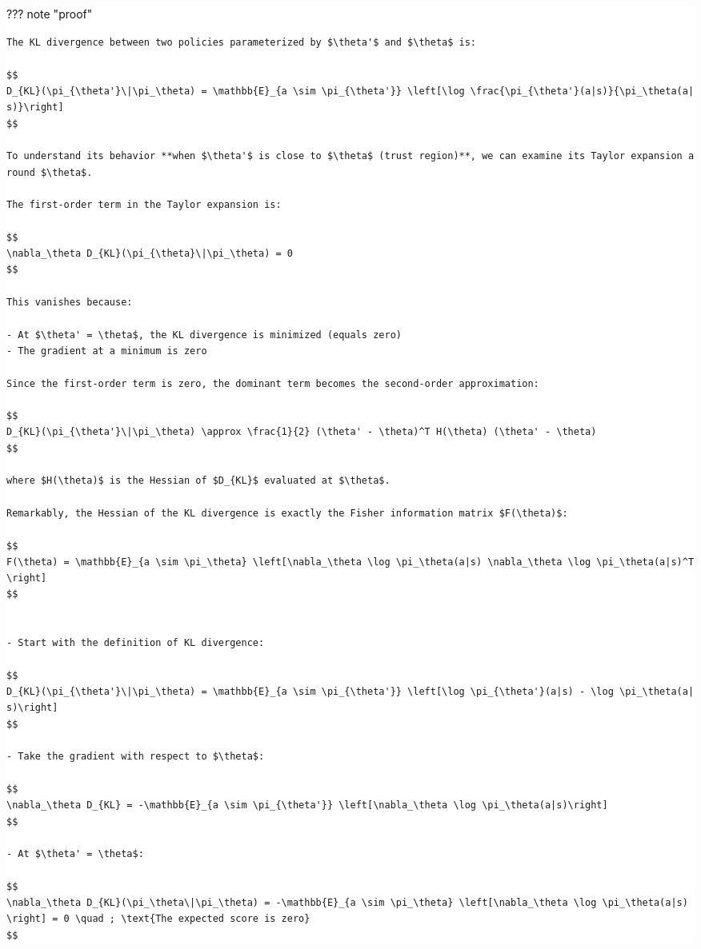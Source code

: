 ??? note "proof"

    The KL divergence between two policies parameterized by $\theta'$ and $\theta$ is:

    $$
    D_{KL}(\pi_{\theta'}\|\pi_\theta) = \mathbb{E}_{a \sim \pi_{\theta'}} \left[\log \frac{\pi_{\theta'}(a|s)}{\pi_\theta(a|s)}\right]
    $$

    To understand its behavior **when $\theta'$ is close to $\theta$ (trust region)**, we can examine its Taylor expansion around $\theta$.

    The first-order term in the Taylor expansion is:

    $$
    \nabla_\theta D_{KL}(\pi_{\theta}\|\pi_\theta) = 0
    $$

    This vanishes because:

    - At $\theta' = \theta$, the KL divergence is minimized (equals zero)
    - The gradient at a minimum is zero

    Since the first-order term is zero, the dominant term becomes the second-order approximation:

    $$
    D_{KL}(\pi_{\theta'}\|\pi_\theta) \approx \frac{1}{2} (\theta' - \theta)^T H(\theta) (\theta' - \theta)
    $$

    where $H(\theta)$ is the Hessian of $D_{KL}$ evaluated at $\theta$.

    Remarkably, the Hessian of the KL divergence is exactly the Fisher information matrix $F(\theta)$:

    $$
    F(\theta) = \mathbb{E}_{a \sim \pi_\theta} \left[\nabla_\theta \log \pi_\theta(a|s) \nabla_\theta \log \pi_\theta(a|s)^T\right]
    $$


    - Start with the definition of KL divergence:

    $$
    D_{KL}(\pi_{\theta'}\|\pi_\theta) = \mathbb{E}_{a \sim \pi_{\theta'}} \left[\log \pi_{\theta'}(a|s) - \log \pi_\theta(a|s)\right]
    $$

    - Take the gradient with respect to $\theta$:

    $$
    \nabla_\theta D_{KL} = -\mathbb{E}_{a \sim \pi_{\theta'}} \left[\nabla_\theta \log \pi_\theta(a|s)\right]
    $$

    - At $\theta' = \theta$:

    $$
    \nabla_\theta D_{KL}(\pi_\theta\|\pi_\theta) = -\mathbb{E}_{a \sim \pi_\theta} \left[\nabla_\theta \log \pi_\theta(a|s)\right] = 0 \quad ; \text{The expected score is zero}
    $$
